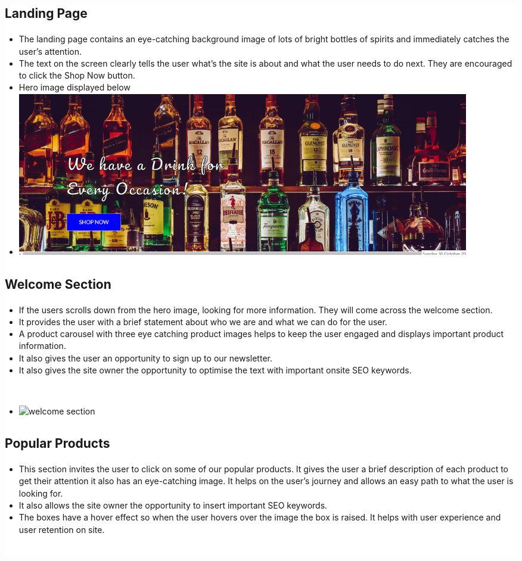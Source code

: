 ## Landing Page

  - The landing page contains an eye-catching background image of lots of bright bottles of spirits and immediately catches the user’s attention.
  - The text on the screen clearly tells the user what’s the site is about and what the user needs to do next. They are encouraged to click the Shop Now button.
  - Hero image displayed below
  - <img src="assets/readme/hereo_image.png" alt="hero not logged in" width="750"/>

## Welcome Section

- If the users scrolls down from the hero image, looking for more information. They will come across the welcome section.
- It provides the user with a brief statement about who we are and what we can do for the user.
- A product carousel with three eye catching product images helps to keep the user engaged and displays important product information.
- It also gives the user an opportunity to sign up to our newsletter.
- It also gives the site owner the opportunity to optimise the text with important onsite SEO keywords.

<br>

- <img src="assets/readme/new_welcome_screen.gif" alt="welcome section" width="900"/>

## Popular Products

- This section invites the user to click on some of our popular products. It gives the user a brief description of each product to get their attention it also has an eye-catching image. It helps on the user’s journey and allows an easy path to what the user is looking for.
- It also allows the site owner the opportunity to insert important SEO keywords.
- The boxes have a hover effect so when the user hovers over the image the box is raised. It helps with user experience and user retention on site.

<br>
